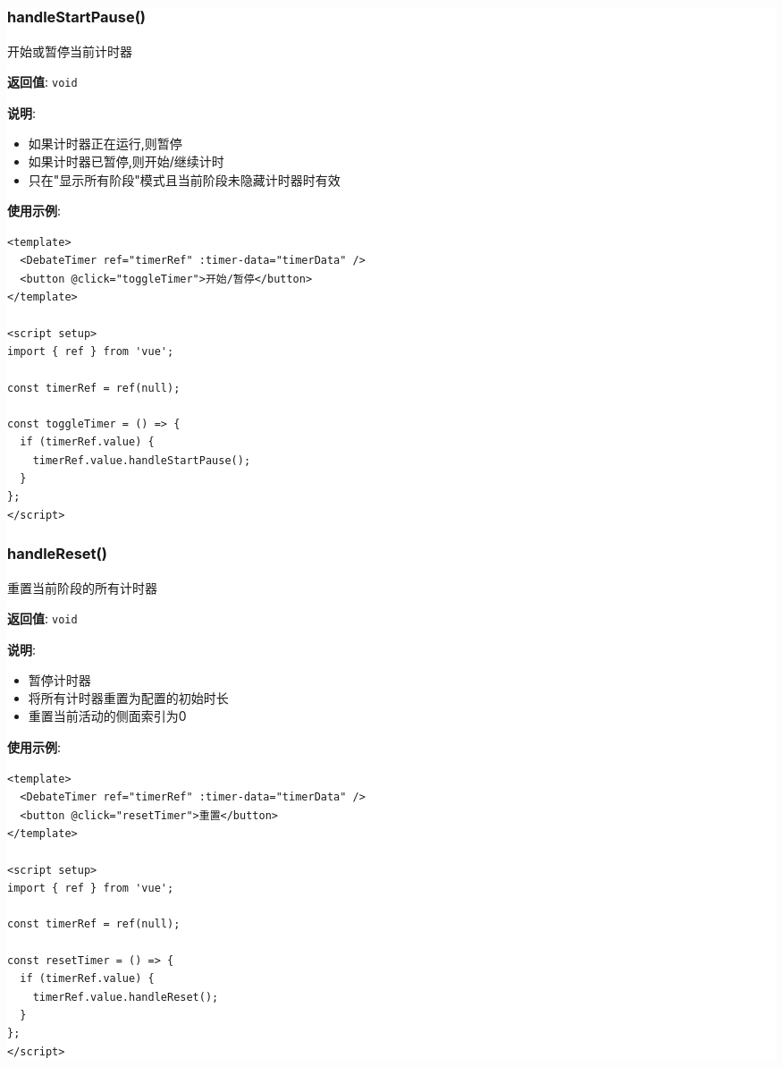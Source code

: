 ### handleStartPause()

开始或暂停当前计时器

**返回值**: `void`

**说明**:
- 如果计时器正在运行,则暂停
- 如果计时器已暂停,则开始/继续计时
- 只在"显示所有阶段"模式且当前阶段未隐藏计时器时有效

**使用示例**:

```vue
<template>
  <DebateTimer ref="timerRef" :timer-data="timerData" />
  <button @click="toggleTimer">开始/暂停</button>
</template>

<script setup>
import { ref } from 'vue';

const timerRef = ref(null);

const toggleTimer = () => {
  if (timerRef.value) {
    timerRef.value.handleStartPause();
  }
};
</script>
```

### handleReset()

重置当前阶段的所有计时器

**返回值**: `void`

**说明**:
- 暂停计时器
- 将所有计时器重置为配置的初始时长
- 重置当前活动的侧面索引为0

**使用示例**:

```vue
<template>
  <DebateTimer ref="timerRef" :timer-data="timerData" />
  <button @click="resetTimer">重置</button>
</template>

<script setup>
import { ref } from 'vue';

const timerRef = ref(null);

const resetTimer = () => {
  if (timerRef.value) {
    timerRef.value.handleReset();
  }
};
</script>
```
